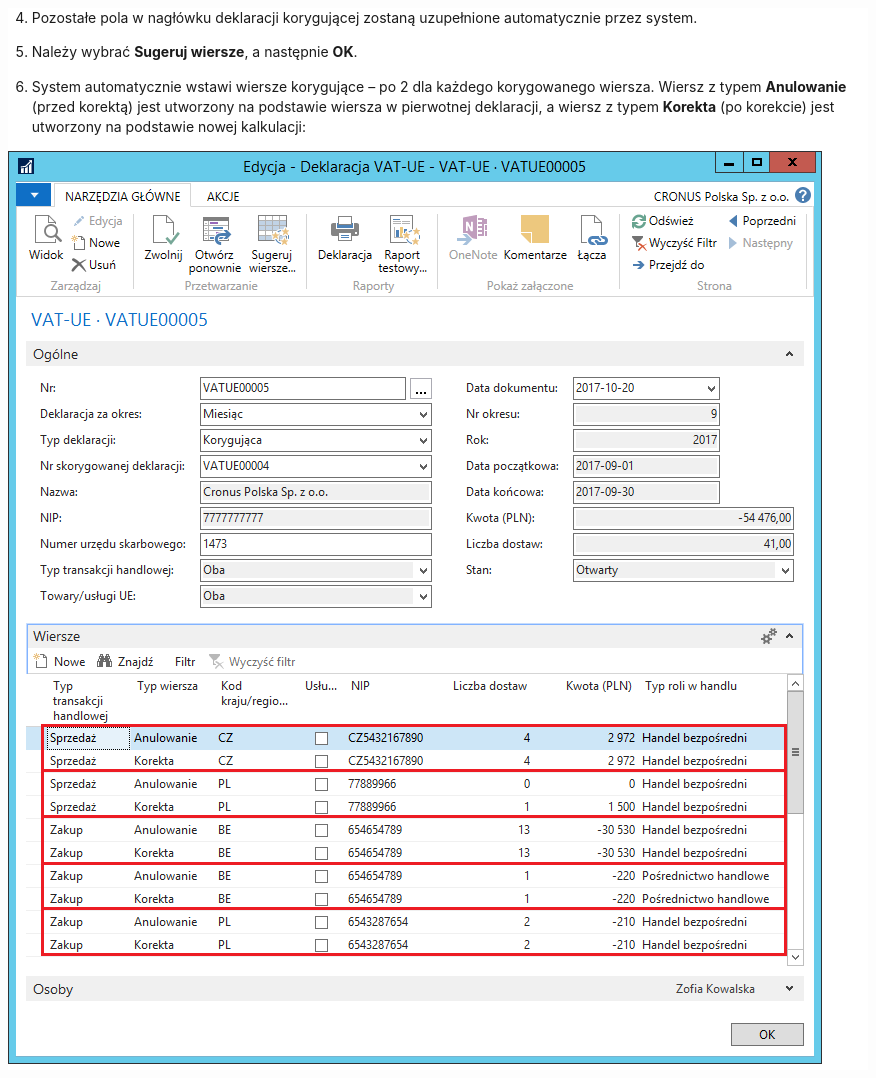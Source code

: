 4.  Pozostałe pola w nagłówku deklaracji korygującej zostaną uzupełnione
     automatycznie przez system.

5.  Należy wybrać **Sugeruj wiersze**, a następnie **OK**.

6.  System automatycznie wstawi wiersze korygujące – po 2 dla każdego
     korygowanego wiersza. Wiersz z typem **Anulowanie** (przed
     korektą) jest utworzony na podstawie wiersza w pierwotnej
     deklaracji, a wiersz z typem **Korekta** (po korekcie) jest
     utworzony na podstawie nowej kalkulacji:

  ![](media/image188.png)
